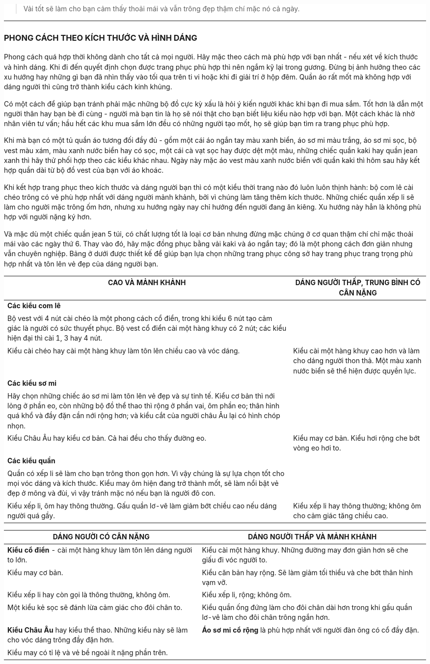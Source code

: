 > 
> Vải tốt sẽ làm cho bạn cảm thấy thoải mái và vẫn trông đẹp thậm chí mặc nó cả ngày.

-----

### PHONG CÁCH THEO KÍCH THƯỚC VÀ HÌNH DÁNG

Phong cách quá hợp thời không dành cho tất cả mọi người. Hãy mặc theo cách mà phù hợp với bạn nhất - nếu xét về kích thước và hình dáng. Khi đi đến quyết định chọn được trang phục phù hợp thì nên ngắm kỹ lại trong gương. Đừng bị ảnh hưởng theo các xu hướng hay những gì bạn đã nhìn thấy vào tối qua trên ti vi hoặc khi đi giải trí ở hộp đêm. Quần áo rất mốt mà không hợp với dáng người thì cũng trở thành kiểu cách kinh khủng.

Có một cách để giúp bạn tránh phải mặc những bộ đồ cực kỳ xấu là hỏi ý kiến người khác khi bạn đi mua sắm. Tốt hơn là dẫn một người thân hay bạn bè đi cùng - người mà bạn tin là họ sẽ nói thật cho bạn biết liệu kiểu nào hợp với bạn. Một cách khác là nhờ nhân viên tư vấn; hầu hết các khu mua sắm lớn đều có những người tạo mốt, họ sẽ giúp bạn tìm ra trang phục phù hợp.

Khi mà bạn có một tủ quần áo tương đối đầy đủ - gồm một cái áo ngắn tay màu xanh biển, áo sơ mi màu trắng, áo sơ mi sọc, bộ vest màu xám, màu xanh nước biển hay có sọc, một cái cà vạt sọc hay được dệt một màu, những chiếc quần kaki hay quần jean xanh thì hãy thử phối hợp theo các kiểu khác nhau. Ngày này mặc áo vest màu xanh nước biển với quần kaki thì hôm sau hãy kết hợp quần dài từ bộ đồ vest của bạn với áo khoác.

Khi kết hợp trang phục theo kích thước và dáng người bạn thì có một kiểu thời trang nào đó luôn luôn thịnh hành: bộ com lê cài chéo trông có vẻ phù hợp nhất với dáng người mảnh khảnh, bởi vì chúng làm tăng thêm kích thước. Những chiếc quần xếp li sẽ làm cho người mặc trông ốm hơn, nhưng xu hướng ngày nay chỉ hướng đến người đang ăn kiêng. Xu hướng này hẳn là không phù hợp với người nặng ký hơn.

Và mặc dù một chiếc quần jean 5 túi, có chất lượng tốt là loại cơ bản nhưng đừng mặc chúng ở cơ quan thậm chí chỉ mặc thoải mái vào các ngày thứ 6. Thay vào đó, hãy mặc đồng phục bằng vải kaki và áo ngắn tay; đó là một phong cách đơn giản nhưng vẫn chuyên nghiệp. Bảng ở dưới được thiết kế để giúp bạn lựa chọn những trang phục công sở hay trang phục trang trọng phù hợp nhất và tôn lên vẻ đẹp của dáng người bạn.

| CAO VÀ MẢNH KHẢNH | DÁNG NGƯỜI THẤP, TRUNG BÌNH CÓ CÂN NẶNG |
| --- | --- |
| **Các kiểu com lê** | |
| Bộ vest với 4 nút cài chéo là một phong cách cổ điển, trong khi kiểu 6 nút tạo cảm giác là người có sức thuyết phục. Bộ vest cổ điển cài một hàng khuy có 2 nút; các kiểu hiện đại thì cài 1, 3 hay 4 nút. | |
| Kiểu cài chéo hay cài một hàng khuy làm tôn lên chiều cao và vóc dáng. | Kiểu cài một hàng khuy cao hơn và làm cho dáng người thon thả. Một màu xanh nước biển sẽ thể hiện được quyền lực. |
| **Các kiểu sơ mi** | |
| Hãy chọn những chiếc áo sơ mi làm tôn lên vẻ đẹp và sự tinh tế. Kiểu cơ bản thì nới lỏng ở phần eo, còn những bộ đồ thể thao thì rộng ở phần vai, ôm phần eo; thân hình quá khổ và đầy đặn cần nới rộng hơn; và kiểu cắt của người châu Âu lại có hình chóp nhọn. | |
| Kiểu Châu Âu hay kiểu cơ bản. Cả hai đều cho thấy đường eo. | Kiểu may cơ bản. Kiểu hơi rộng che bớt vòng eo hơi to. |
| **Các kiểu quần** | |
| Quần có xếp li sẽ làm cho bạn trông thon gọn hơn. Vì vậy chúng là sự lựa chọn tốt cho mọi vóc dáng và kích thước. Kiểu may ôm hiện đang trở thành mốt, sẽ làm nổi bật vẻ đẹp ở mông và đùi, vì vậy tránh mặc nó nếu bạn là người đô con. | |
| Kiểu xếp li, ôm hay thông thường. Gấu quần lơ-vê làm giảm bớt chiều cao nếu dáng người quá gầy. | Kiểu xếp li hay thông thường; không ôm cho cảm giác tăng chiều cao. |

| DÁNG NGƯỜI CÓ CÂN NẶNG | DÁNG NGƯỜI THẤP VÀ MẢNH KHẢNH |
| --- | --- |
| **Kiểu cổ điển** - cài một hàng khuy làm tôn lên dáng người to lớn. | Kiểu cài một hàng khuy. Những đường may đơn giản hơn sẽ che giấu đi vóc người to. |
| Kiểu may cơ bản. | Kiểu căn bản hay rộng. Sẽ làm giảm tối thiểu và che bớt thân hình vạm vỡ. |
| Kiểu xếp li hay còn gọi là thông thường, không ôm. | Kiểu xếp li, rộng; không ôm. |
| Một kiểu kẻ sọc sẽ đánh lừa cảm giác cho đôi chân to. | Kiểu quần ống đứng làm cho đôi chân dài hơn trong khi gấu quần lơ-vê làm cho đôi chân trông ngắn hơn. |
| **Kiểu Châu Âu** hay kiểu thể thao. Những kiểu này sẽ làm cho vóc dáng trông đầy đặn hơn. | **Áo sơ mi cổ rộng** là phù hợp nhất với người đàn ông có cổ đầy đặn. |
| Kiểu may có tỉ lệ và vẻ bề ngoài ít nặng phần trên. | |